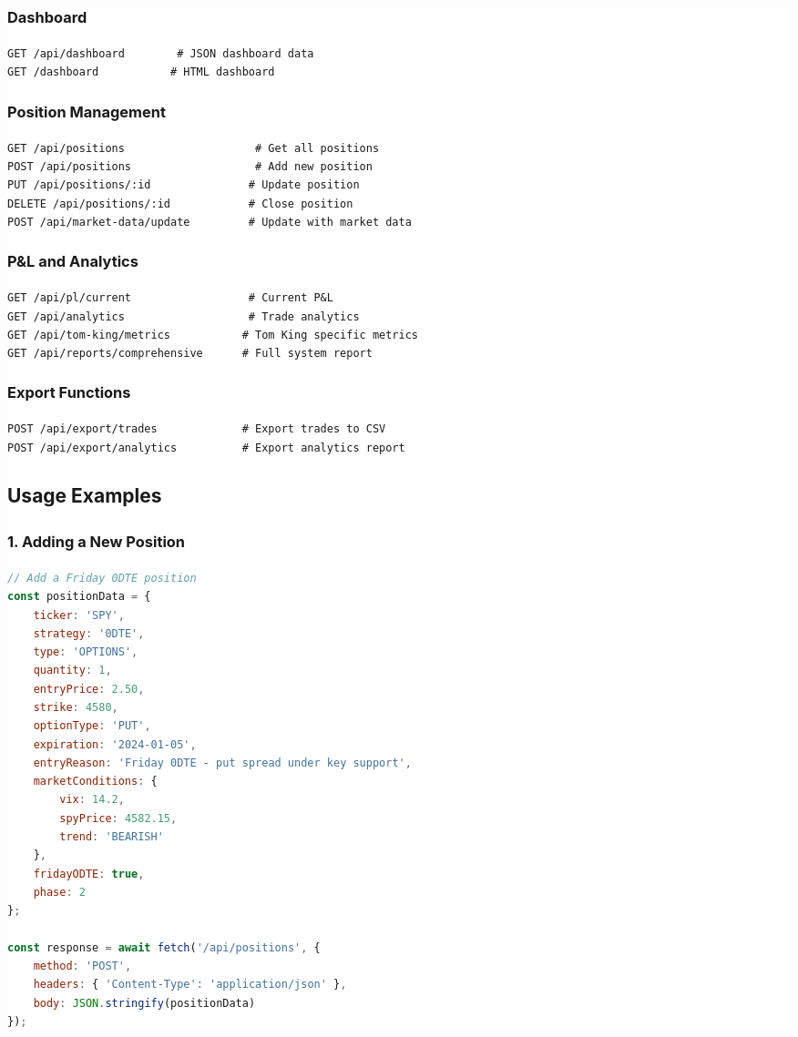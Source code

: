 ### Dashboard
```
GET /api/dashboard        # JSON dashboard data
GET /dashboard           # HTML dashboard
```

### Position Management
```
GET /api/positions                    # Get all positions
POST /api/positions                   # Add new position
PUT /api/positions/:id               # Update position
DELETE /api/positions/:id            # Close position
POST /api/market-data/update         # Update with market data
```

### P&L and Analytics
```
GET /api/pl/current                  # Current P&L
GET /api/analytics                   # Trade analytics
GET /api/tom-king/metrics           # Tom King specific metrics
GET /api/reports/comprehensive      # Full system report
```

### Export Functions
```
POST /api/export/trades             # Export trades to CSV
POST /api/export/analytics          # Export analytics report
```

## Usage Examples

### 1. Adding a New Position

```javascript
// Add a Friday 0DTE position
const positionData = {
    ticker: 'SPY',
    strategy: '0DTE',
    type: 'OPTIONS',
    quantity: 1,
    entryPrice: 2.50,
    strike: 4580,
    optionType: 'PUT',
    expiration: '2024-01-05',
    entryReason: 'Friday 0DTE - put spread under key support',
    marketConditions: {
        vix: 14.2,
        spyPrice: 4582.15,
        trend: 'BEARISH'
    },
    fridayODTE: true,
    phase: 2
};

const response = await fetch('/api/positions', {
    method: 'POST',
    headers: { 'Content-Type': 'application/json' },
    body: JSON.stringify(positionData)
});
```
